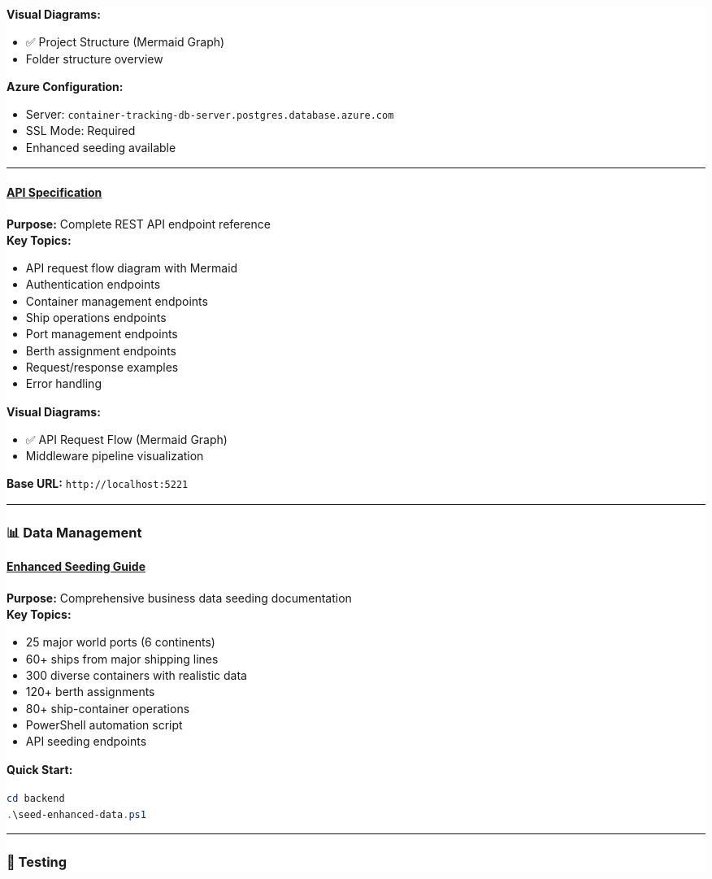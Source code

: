 **Visual Diagrams:**
- ✅ Project Structure (Mermaid Graph)
- Folder structure overview

**Azure Configuration:**
- Server: `container-tracking-db-server.postgres.database.azure.com`
- SSL Mode: Required
- Enhanced seeding available

---

#### [API Specification](api-specification.md)
**Purpose:** Complete REST API endpoint reference  
**Key Topics:**
- API request flow diagram with Mermaid
- Authentication endpoints
- Container management endpoints
- Ship operations endpoints
- Port management endpoints
- Berth assignment endpoints
- Request/response examples
- Error handling

**Visual Diagrams:**
- ✅ API Request Flow (Mermaid Graph)
- Middleware pipeline visualization

**Base URL:** `http://localhost:5221`

---

### 📊 Data Management

#### [Enhanced Seeding Guide](../backend/docs/ENHANCED-SEEDING-GUIDE.md)
**Purpose:** Comprehensive business data seeding documentation  
**Key Topics:**
- 25 major world ports (6 continents)
- 60+ ships from major shipping lines
- 300 diverse containers with realistic data
- 120+ berth assignments
- 80+ ship-container operations
- PowerShell automation script
- API seeding endpoints

**Quick Start:**
```powershell
cd backend
.\seed-enhanced-data.ps1
```

---

### 🧪 Testing
